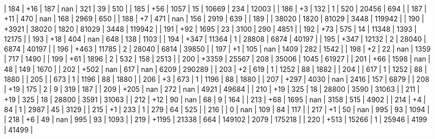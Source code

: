 |  184 |    +16 |    187           |        nan |         321 |     39   |     510 |
|  185 |    +56 |   1057           |         15 |       10669 |    234   |   12003 |
|  186 |     +3 |    132           |          1 |         520 |  20456   |     694 |
|  187 |    +11 |    470           |        nan |         168 |   2969   |     650 |
|  188 |     +7 |    471           |        nan |         156 |   2919   |     639 |
|  189 |        |  38020           |       1820 |       81029 |   3448   |  119942 |
|  190 |  +3921 |  38020           |       1820 |       81029 |   3448   |  119942 |
|  191 |    +92 |   1695           |         23 |        3100 |    290   |    4851 |
|  192 |    +73 |    575           |         14 |       11348 |   1393   |   12175 |
|  193 |    +18 |    404           |        nan |         648 |    138   |    1103 |
|  194 |   +347 |  11364           |          1 |       28808 |   6874   |   40197 |
|  195 |   +347 |  12132           |          2 |       28040 |   6874   |   40197 |
|  196 |   +463 |  11785           |          2 |       28040 |   6814   |   39850 |
|  197 |     +1 |    105           |        nan |        1409 |    282   |    1542 |
|  198 |     +2 |     22           |        nan |        1359 |    717   |    1490 |
|  199 |    +61 |   1896           |          2 |         532 |    158   |    2513 |
|  200 |  +3359 |  25567           |        208 |       35006 |   1045   |   61927 |
|  201 |    +66 |   1598           |        nan |          48 |    149   |    1670 |
|  202 |   +502 |    nan           |        617 |         nan |   6209   |  290289 |
|  203 |     +2 |    619           |          1 |        1252 |     88   |    1882 |
|  204 |        |    617           |          1 |        1252 |     88   |    1880 |
|  205 |        |    673           |          1 |        1196 |     88   |    1880 |
|  206 |     +3 |    673           |          1 |        1196 |     88   |    1880 |
|  207 |   +297 |   4030           |        nan |        2416 |    157   |    6879 |
|  208 |    +19 |    175           |          2 |           9 |    319   |     187 |
|  209 |   +205 |    nan           |        272 |         nan |   4921   |   49684 |
|  210 |    +19 |    325           |         18 |       28800 |   3590   |   31063 |
|  211 |    +19 |    325           |         18 |       28800 |   3591   |   31063 |
|  212 |    +12 |     90           |        nan |          68 |      9   |     164 |
|  213 |    +68 |   1695           |        nan |        3158 |    515   |    4902 |
|  214 |     +4 |     84           |          1 |        2987 |     45   |    3129 |
|  215 |     +1 |    233           |          1 |         279 |     64   |     525 |
|  216 |        |      0           |        nan |         109 |     84   |     117 |
|  217 |     +1 |     50           |        nan |         995 |     93   |    1094 |
|  218 |     +6 |     49           |        nan |         995 |     93   |    1093 |
|  219 |  +1195 |  21338           |        664 |      149102 |   2079   |  175218 |
|  220 |   +513 |  15266           |          1 |       25946 |   4199   |   41499 |